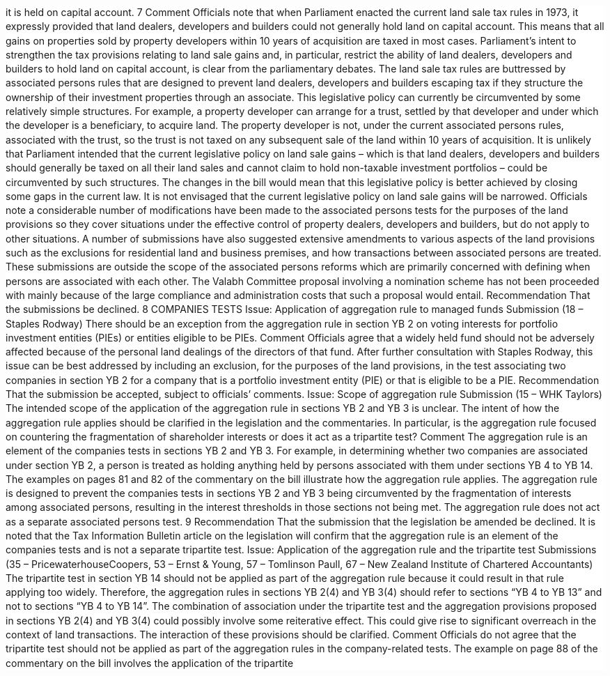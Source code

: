 it is held on capital account. 7 Comment Officials note that when Parliament enacted the current land sale tax rules in 1973, it expressly provided that land dealers, developers and builders could not generally hold land on capital account. This means that all gains on properties sold by property developers within 10 years of acquisition are taxed in most cases. Parliament’s intent to strengthen the tax provisions relating to land sale gains and, in particular, restrict the ability of land dealers, developers and builders to hold land on capital account, is clear from the parliamentary debates. The land sale tax rules are buttressed by associated persons rules that are designed to prevent land dealers, developers and builders escaping tax if they structure the ownership of their investment properties through an associate. This legislative policy can currently be circumvented by some relatively simple structures. For example, a property developer can arrange for a trust, settled by that developer and under which the developer is a beneficiary, to acquire land. The property developer is not, under the current associated persons rules, associated with the trust, so the trust is not taxed on any subsequent sale of the land within 10 years of acquisition. It is unlikely that Parliament intended that the current legislative policy on land sale gains – which is that land dealers, developers and builders should generally be taxed on all their land sales and cannot claim to hold non-taxable investment portfolios – could be circumvented by such structures. The changes in the bill would mean that this legislative policy is better achieved by closing some gaps in the current law. It is not envisaged that the current legislative policy on land sale gains will be narrowed. Officials note a considerable number of modifications have been made to the associated persons tests for the purposes of the land provisions so they cover situations under the effective control of property dealers, developers and builders, but do not apply to other situations. A number of submissions have also suggested extensive amendments to various aspects of the land provisions such as the exclusions for residential land and business premises, and how transactions between associated persons are treated. These submissions are outside the scope of the associated persons reforms which are primarily concerned with defining when persons are associated with each other. The Valabh Committee proposal involving a nomination scheme has not been proceeded with mainly because of the large compliance and administration costs that such a proposal would entail. Recommendation That the submissions be declined. 8 COMPANIES TESTS Issue: Application of aggregation rule to managed funds Submission (18 – Staples Rodway) There should be an exception from the aggregation rule in section YB 2 on voting interests for portfolio investment entities (PIEs) or entities eligible to be PIEs. Comment Officials agree that a widely held fund should not be adversely affected because of the personal land dealings of the directors of that fund. After further consultation with Staples Rodway, this issue can be best addressed by including an exclusion, for the purposes of the land provisions, in the test associating two companies in section YB 2 for a company that is a portfolio investment entity (PIE) or that is eligible to be a PIE. Recommendation That the submission be accepted, subject to officials’ comments. Issue: Scope of aggregation rule Submission (15 – WHK Taylors) The intended scope of the application of the aggregation rule in sections YB 2 and YB 3 is unclear. The intent of how the aggregation rule applies should be clarified in the legislation and the commentaries. In particular, is the aggregation rule focused on countering the fragmentation of shareholder interests or does it act as a tripartite test? Comment The aggregation rule is an element of the companies tests in sections YB 2 and YB 3. For example, in determining whether two companies are associated under section YB 2, a person is treated as holding anything held by persons associated with them under sections YB 4 to YB 14. The examples on pages 81 and 82 of the commentary on the bill illustrate how the aggregation rule applies. The aggregation rule is designed to prevent the companies tests in sections YB 2 and YB 3 being circumvented by the fragmentation of interests among associated persons, resulting in the interest thresholds in those sections not being met. The aggregation rule does not act as a separate associated persons test. 9 Recommendation That the submission that the legislation be amended be declined. It is noted that the Tax Information Bulletin article on the legislation will confirm that the aggregation rule is an element of the companies tests and is not a separate tripartite test. Issue: Application of the aggregation rule and the tripartite test Submissions (35 – PricewaterhouseCoopers, 53 – Ernst & Young, 57 – Tomlinson Paull, 67 – New Zealand Institute of Chartered Accountants) The tripartite test in section YB 14 should not be applied as part of the aggregation rule because it could result in that rule applying too widely. Therefore, the aggregation rules in sections YB 2(4) and YB 3(4) should refer to sections “YB 4 to YB 13” and not to sections “YB 4 to YB 14”. The combination of association under the tripartite test and the aggregation provisions proposed in sections YB 2(4) and YB 3(4) could possibly involve some reiterative effect. This could give rise to significant overreach in the context of land transactions. The interaction of these provisions should be clarified. Comment Officials do not agree that the tripartite test should not be applied as part of the aggregation rules in the company-related tests. The example on page 88 of the commentary on the bill involves the application of the tripartite